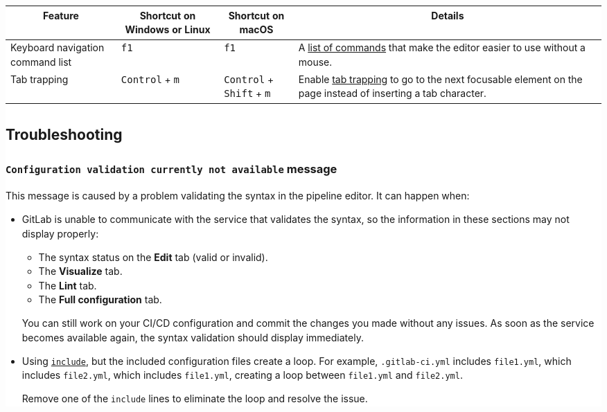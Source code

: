 | Feature                          | Shortcut on Windows or Linux      | Shortcut on macOS                                    | Details |
|----------------------------------|-----------------------------------|------------------------------------------------------|---------|
| Keyboard navigation command list | <kbd>f1</kbd>                     | <kbd>f1</kbd>                                        | A [list of commands](https://github.com/microsoft/monaco-editor/wiki/Monaco-Editor-Accessibility-Guide#keyboard-navigation) that make the editor easier to use without a mouse. |
| Tab trapping                     | <kbd>Control</kbd> + <kbd>m</kbd> | <kbd>Control</kbd> + <kbd>Shift</kbd> + <kbd>m</kbd> | Enable [tab trapping](https://github.com/microsoft/monaco-editor/wiki/Monaco-Editor-Accessibility-Guide#tab-trapping) to go to the next focusable element on the page instead of inserting a tab character. |

## Troubleshooting

### `Configuration validation currently not available` message

This message is caused by a problem validating the syntax in the pipeline editor.
It can happen when:

- GitLab is unable to communicate with the service that validates the syntax, so the
  information in these sections may not display properly:

  - The syntax status on the **Edit** tab (valid or invalid).
  - The **Visualize** tab.
  - The **Lint** tab.
  - The **Full configuration** tab.

  You can still work on your CI/CD configuration and commit the changes you made without
  any issues. As soon as the service becomes available again, the syntax validation
  should display immediately.

- Using [`include`](../yaml/_index.md#include), but the included configuration files create a loop.
  For example, `.gitlab-ci.yml` includes `file1.yml`, which includes `file2.yml`,
  which includes `file1.yml`, creating a loop between `file1.yml` and `file2.yml`.

  Remove one of the `include` lines to eliminate the loop and resolve the issue.

